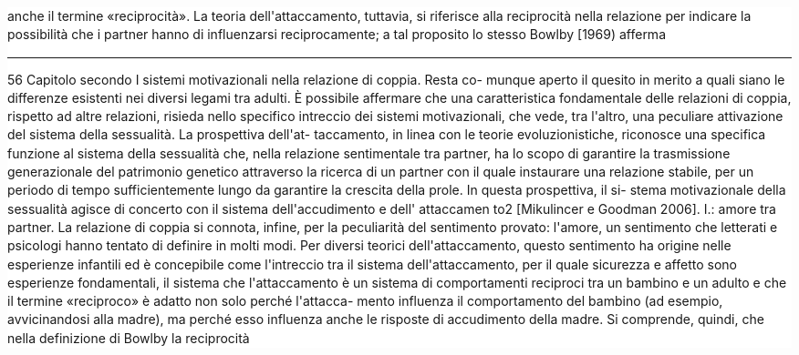 anche il termine «reciprocità». La teoria dell'attaccamento, tuttavia, si riferisce 
alla reciprocità nella relazione per indicare la possibilità che i partner hanno di 
influenzarsi reciprocamente; a tal proposito lo stesso Bowlby [1969) afferma 

---

56 
Capitolo secondo 
I sistemi motivazionali nella relazione di coppia. Resta co-
munque aperto il quesito in merito a quali siano le differenze 
esistenti nei diversi legami tra adulti. È possibile affermare 
che una caratteristica fondamentale delle relazioni di coppia, 
rispetto ad altre relazioni, risieda nello specifico intreccio 
dei sistemi motivazionali, che vede, tra l'altro, una peculiare 
attivazione del sistema della sessualità. La prospettiva dell'at-
taccamento, in linea con le teorie evoluzionistiche, riconosce 
una specifica funzione al sistema della sessualità che, nella 
relazione sentimentale tra partner, ha lo scopo di garantire la 
trasmissione generazionale del patrimonio genetico attraverso 
la ricerca di un partner con il quale instaurare una relazione 
stabile, per un periodo di tempo sufficientemente lungo da 
garantire la crescita della prole. In questa prospettiva, il si-
stema motivazionale della sessualità agisce di concerto con il 
sistema dell'accudimento e dell' attaccamen to2 [Mikulincer e 
Goodman 2006]. 
I.: amore tra partner. La relazione di coppia si connota, 
infine, per la peculiarità del sentimento provato: l'amore, un 
sentimento che letterati e psicologi hanno tentato di definire 
in molti modi. Per diversi teorici dell'attaccamento, questo 
sentimento ha origine nelle esperienze infantili ed è concepibile 
come l'intreccio tra il sistema dell'attaccamento, per il quale 
sicurezza e affetto sono esperienze fondamentali, il sistema 
che l'attaccamento è un sistema di comportamenti reciproci tra un bambino 
e un adulto e che il termine «reciproco» è adatto non solo perché l'attacca-
mento influenza il comportamento del bambino (ad esempio, avvicinandosi 
alla madre), ma perché esso influenza anche le risposte di accudimento della 
madre. Si comprende, quindi, che nella definizione di Bowlby la reciprocità 
